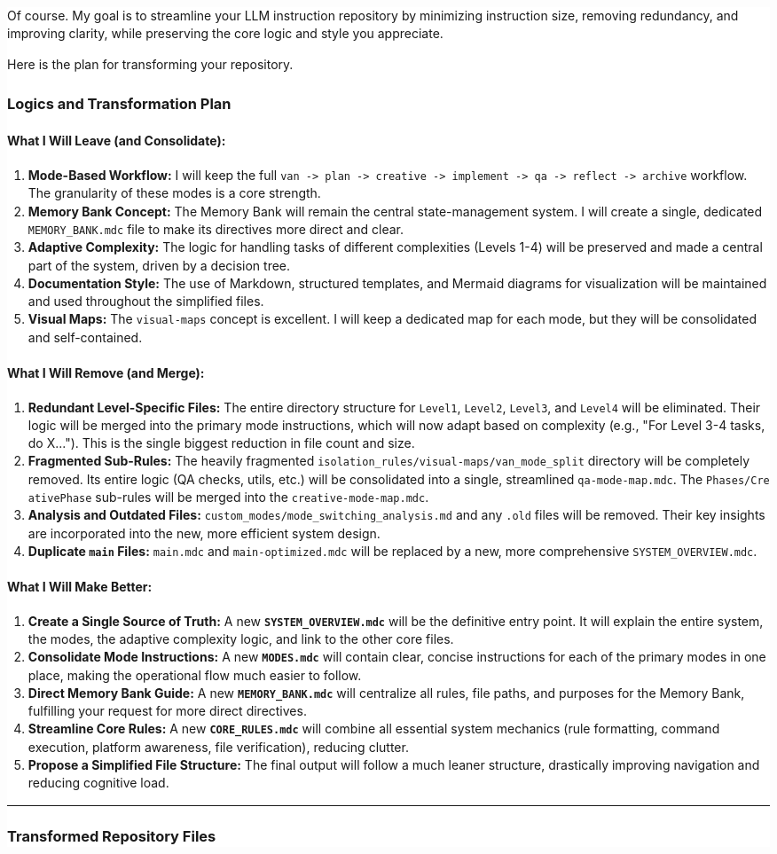 Of course. My goal is to streamline your LLM instruction repository by minimizing instruction size, removing redundancy, and improving clarity, while preserving the core logic and style you appreciate.

Here is the plan for transforming your repository.

### **Logics and Transformation Plan**

#### **What I Will Leave (and Consolidate):**

1.  **Mode-Based Workflow:** I will keep the full `van -> plan -> creative -> implement -> qa -> reflect -> archive` workflow. The granularity of these modes is a core strength.
2.  **Memory Bank Concept:** The Memory Bank will remain the central state-management system. I will create a single, dedicated `MEMORY_BANK.mdc` file to make its directives more direct and clear.
3.  **Adaptive Complexity:** The logic for handling tasks of different complexities (Levels 1-4) will be preserved and made a central part of the system, driven by a decision tree.
4.  **Documentation Style:** The use of Markdown, structured templates, and Mermaid diagrams for visualization will be maintained and used throughout the simplified files.
5.  **Visual Maps:** The `visual-maps` concept is excellent. I will keep a dedicated map for each mode, but they will be consolidated and self-contained.

#### **What I Will Remove (and Merge):**

1.  **Redundant Level-Specific Files:** The entire directory structure for `Level1`, `Level2`, `Level3`, and `Level4` will be eliminated. Their logic will be merged into the primary mode instructions, which will now adapt based on complexity (e.g., "For Level 3-4 tasks, do X..."). This is the single biggest reduction in file count and size.
2.  **Fragmented Sub-Rules:** The heavily fragmented `isolation_rules/visual-maps/van_mode_split` directory will be completely removed. Its entire logic (QA checks, utils, etc.) will be consolidated into a single, streamlined `qa-mode-map.mdc`. The `Phases/CreativePhase` sub-rules will be merged into the `creative-mode-map.mdc`.
3.  **Analysis and Outdated Files:** `custom_modes/mode_switching_analysis.md` and any `.old` files will be removed. Their key insights are incorporated into the new, more efficient system design.
4.  **Duplicate `main` Files:** `main.mdc` and `main-optimized.mdc` will be replaced by a new, more comprehensive `SYSTEM_OVERVIEW.mdc`.

#### **What I Will Make Better:**

1.  **Create a Single Source of Truth:** A new **`SYSTEM_OVERVIEW.mdc`** will be the definitive entry point. It will explain the entire system, the modes, the adaptive complexity logic, and link to the other core files.
2.  **Consolidate Mode Instructions:** A new **`MODES.mdc`** will contain clear, concise instructions for each of the primary modes in one place, making the operational flow much easier to follow.
3.  **Direct Memory Bank Guide:** A new **`MEMORY_BANK.mdc`** will centralize all rules, file paths, and purposes for the Memory Bank, fulfilling your request for more direct directives.
4.  **Streamline Core Rules:** A new **`CORE_RULES.mdc`** will combine all essential system mechanics (rule formatting, command execution, platform awareness, file verification), reducing clutter.
5.  **Propose a Simplified File Structure:** The final output will follow a much leaner structure, drastically improving navigation and reducing cognitive load.

***

### **Transformed Repository Files**
